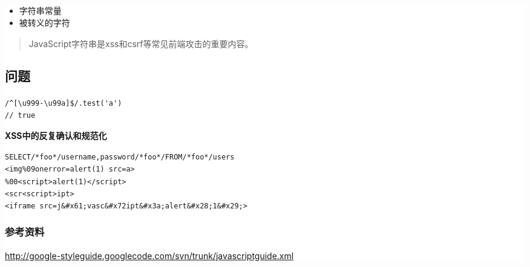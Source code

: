 * 字符串常量
* 被转义的字符

> JavaScript字符串是xss和csrf等常见前端攻击的重要内容。

## 

## 问题

```
/^[\u999-\u99a]$/.test('a')
// true
```

**XSS中的反复确认和规范化**

```
SELECT/*foo*/username,password/*foo*/FROM/*foo*/users
<img%09onerror=alert(1) src=a>
%00<script>alert(1)</script>
<scr<script>ipt>
<iframe src=j&#x61;vasc&#x72ipt&#x3a;alert&#x28;1&#x29;>
```

### 参考资料
<http://google-styleguide.googlecode.com/svn/trunk/javascriptguide.xml>
